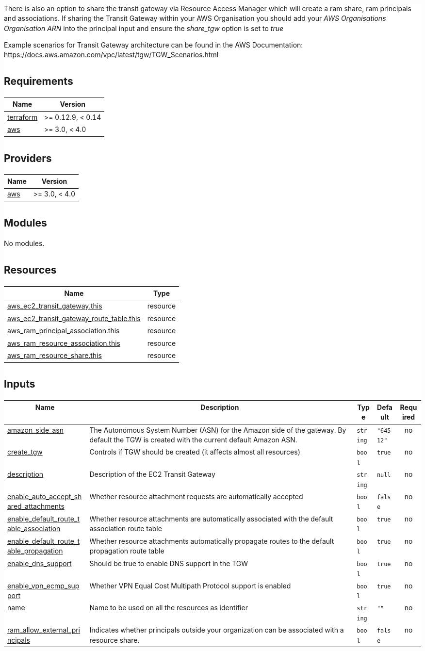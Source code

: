There is also an option to share the transit gateway via Resource Access Manager which will create a ram share, ram principals and associations.
If sharing the Transit Gateway within your AWS Organisation you should add your _AWS Organisations Organisation ARN_ into the principal input and ensure the _share\_tgw_ option is set to _true_

Example scenarios for Transit Gateway architecture can be found in the AWS Documentation: https://docs.aws.amazon.com/vpc/latest/tgw/TGW_Scenarios.html



## Requirements

| Name | Version |
|------|---------|
| <a name="requirement_terraform"></a> [terraform](#requirement\_terraform) | >= 0.12.9, < 0.14 |
| <a name="requirement_aws"></a> [aws](#requirement\_aws) | >= 3.0, < 4.0 |

## Providers

| Name | Version |
|------|---------|
| <a name="provider_aws"></a> [aws](#provider\_aws) | >= 3.0, < 4.0 |

## Modules

No modules.

## Resources

| Name | Type |
|------|------|
| [aws_ec2_transit_gateway.this](https://registry.terraform.io/providers/hashicorp/aws/latest/docs/resources/ec2_transit_gateway) | resource |
| [aws_ec2_transit_gateway_route_table.this](https://registry.terraform.io/providers/hashicorp/aws/latest/docs/resources/ec2_transit_gateway_route_table) | resource |
| [aws_ram_principal_association.this](https://registry.terraform.io/providers/hashicorp/aws/latest/docs/resources/ram_principal_association) | resource |
| [aws_ram_resource_association.this](https://registry.terraform.io/providers/hashicorp/aws/latest/docs/resources/ram_resource_association) | resource |
| [aws_ram_resource_share.this](https://registry.terraform.io/providers/hashicorp/aws/latest/docs/resources/ram_resource_share) | resource |

## Inputs

| Name | Description | Type | Default | Required |
|------|-------------|------|---------|:--------:|
| <a name="input_amazon_side_asn"></a> [amazon\_side\_asn](#input\_amazon\_side\_asn) | The Autonomous System Number (ASN) for the Amazon side of the gateway. By default the TGW is created with the current default Amazon ASN. | `string` | `"64512"` | no |
| <a name="input_create_tgw"></a> [create\_tgw](#input\_create\_tgw) | Controls if TGW should be created (it affects almost all resources) | `bool` | `true` | no |
| <a name="input_description"></a> [description](#input\_description) | Description of the EC2 Transit Gateway | `string` | `null` | no |
| <a name="input_enable_auto_accept_shared_attachments"></a> [enable\_auto\_accept\_shared\_attachments](#input\_enable\_auto\_accept\_shared\_attachments) | Whether resource attachment requests are automatically accepted | `bool` | `false` | no |
| <a name="input_enable_default_route_table_association"></a> [enable\_default\_route\_table\_association](#input\_enable\_default\_route\_table\_association) | Whether resource attachments are automatically associated with the default association route table | `bool` | `true` | no |
| <a name="input_enable_default_route_table_propagation"></a> [enable\_default\_route\_table\_propagation](#input\_enable\_default\_route\_table\_propagation) | Whether resource attachments automatically propagate routes to the default propagation route table | `bool` | `true` | no |
| <a name="input_enable_dns_support"></a> [enable\_dns\_support](#input\_enable\_dns\_support) | Should be true to enable DNS support in the TGW | `bool` | `true` | no |
| <a name="input_enable_vpn_ecmp_support"></a> [enable\_vpn\_ecmp\_support](#input\_enable\_vpn\_ecmp\_support) | Whether VPN Equal Cost Multipath Protocol support is enabled | `bool` | `true` | no |
| <a name="input_name"></a> [name](#input\_name) | Name to be used on all the resources as identifier | `string` | `""` | no |
| <a name="input_ram_allow_external_principals"></a> [ram\_allow\_external\_principals](#input\_ram\_allow\_external\_principals) | Indicates whether principals outside your organization can be associated with a resource share. | `bool` | `false` | no |